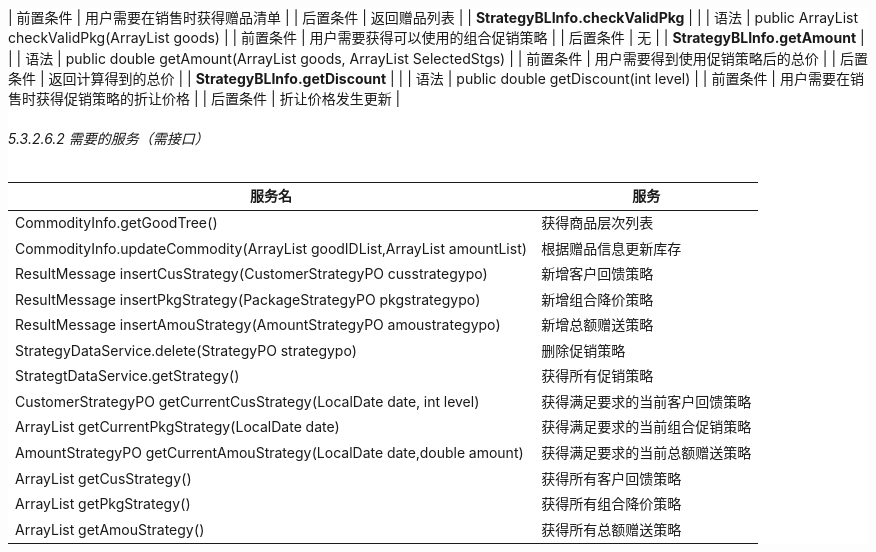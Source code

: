 | 前置条件                                  | 用户需要在销售时获得赠品清单                           |
| 后置条件                                  | 返回赠品列表                                   |
| **StrategyBLInfo.checkValidPkg**      |                                          |
| 语法                                    | public ArrayList<PackageStrategyVO> checkValidPkg(ArrayList<SelectedGoodItem> goods) |
| 前置条件                                  | 用户需要获得可以使用的组合促销策略                        |
| 后置条件                                  | 无                                        |
| **StrategyBLInfo.getAmount**          |                                          |
| 语法                                    | public double getAmount(ArrayList<SelectedGoodItem> goods, ArrayList<PackageStrategyVO> SelectedStgs) |
| 前置条件                                  | 用户需要得到使用促销策略后的总价                         |
| 后置条件                                  | 返回计算得到的总价                                |
| **StrategyBLInfo.getDiscount**        |                                          |
| 语法                                    | public double getDiscount(int level)     |
| 前置条件                                  | 用户需要在销售时获得促销策略的折让价格                      |
| 后置条件                                  | 折让价格发生更新                                 |



###### 5.3.2.6.2 需要的服务（需接口）

| 服务名                                      | 服务              |
| ---------------------------------------- | --------------- |
| CommodityInfo.getGoodTree()              | 获得商品层次列表        |
| CommodityInfo.updateCommodity(ArrayList<String> goodIDList,ArrayList<Integer> amountList) | 根据赠品信息更新库存      |
| ResultMessage insertCusStrategy(CustomerStrategyPO cusstrategypo) | 新增客户回馈策略        |
| ResultMessage insertPkgStrategy(PackageStrategyPO pkgstrategypo) | 新增组合降价策略        |
| ResultMessage insertAmouStrategy(AmountStrategyPO amoustrategypo) | 新增总额赠送策略        |
| StrategyDataService.delete(StrategyPO strategypo) | 删除促销策略          |
| StrategtDataService.getStrategy()        | 获得所有促销策略        |
| CustomerStrategyPO getCurrentCusStrategy(LocalDate date, int level) | 获得满足要求的当前客户回馈策略 |
| ArrayList<PackageStrategyPO> getCurrentPkgStrategy(LocalDate date) | 获得满足要求的当前组合促销策略 |
| AmountStrategyPO getCurrentAmouStrategy(LocalDate date,double amount) | 获得满足要求的当前总额赠送策略 |
| ArrayList<CustomerStrategyVO> getCusStrategy() | 获得所有客户回馈策略      |
| ArrayList<PackageStrategyVO> getPkgStrategy() | 获得所有组合降价策略      |
| ArrayList<AmountStrategyVO> getAmouStrategy() | 获得所有总额赠送策略      |
